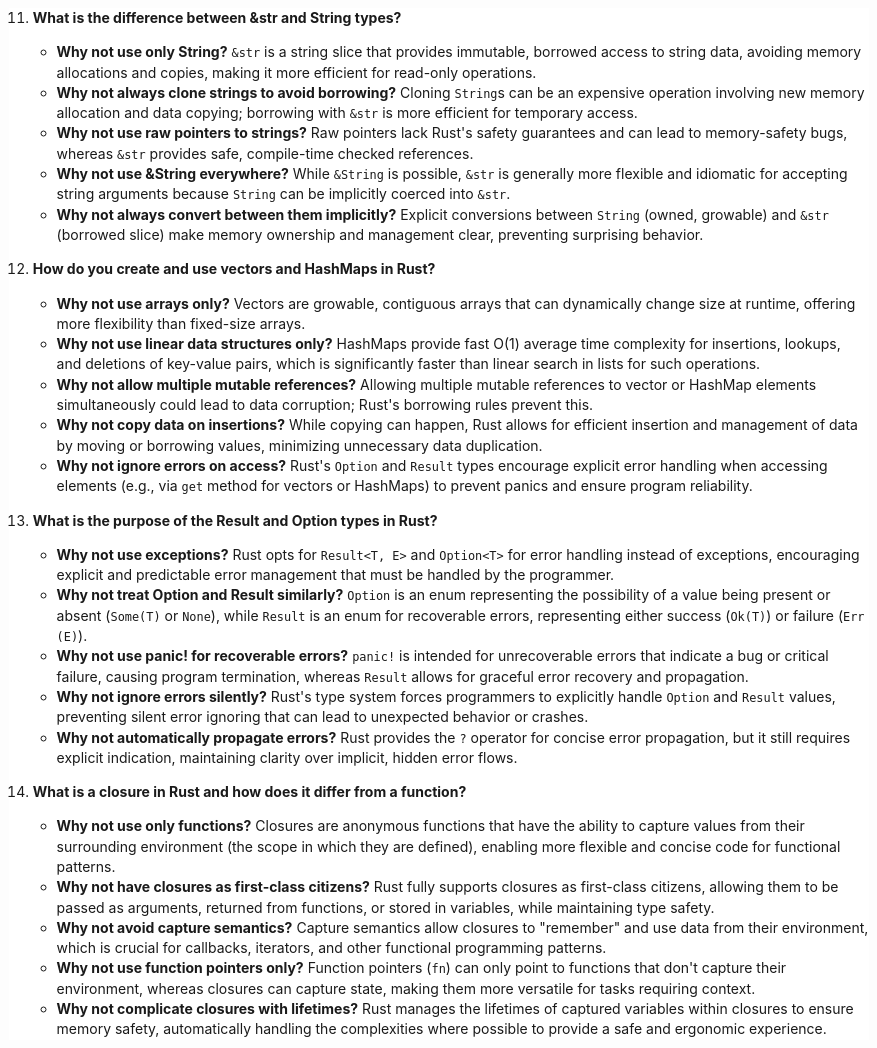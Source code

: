 11. **What is the difference between &str and String types?**
    *   **Why not use only String?** `&str` is a string slice that provides immutable, borrowed access to string data, avoiding memory allocations and copies, making it more efficient for read-only operations.
    *   **Why not always clone strings to avoid borrowing?** Cloning `String`s can be an expensive operation involving new memory allocation and data copying; borrowing with `&str` is more efficient for temporary access.
    *   **Why not use raw pointers to strings?** Raw pointers lack Rust's safety guarantees and can lead to memory-safety bugs, whereas `&str` provides safe, compile-time checked references.
    *   **Why not use &String everywhere?** While `&String` is possible, `&str` is generally more flexible and idiomatic for accepting string arguments because `String` can be implicitly coerced into `&str`.
    *   **Why not always convert between them implicitly?** Explicit conversions between `String` (owned, growable) and `&str` (borrowed slice) make memory ownership and management clear, preventing surprising behavior.

12. **How do you create and use vectors and HashMaps in Rust?**
    *   **Why not use arrays only?** Vectors are growable, contiguous arrays that can dynamically change size at runtime, offering more flexibility than fixed-size arrays.
    *   **Why not use linear data structures only?** HashMaps provide fast O(1) average time complexity for insertions, lookups, and deletions of key-value pairs, which is significantly faster than linear search in lists for such operations.
    *   **Why not allow multiple mutable references?** Allowing multiple mutable references to vector or HashMap elements simultaneously could lead to data corruption; Rust's borrowing rules prevent this.
    *   **Why not copy data on insertions?** While copying can happen, Rust allows for efficient insertion and management of data by moving or borrowing values, minimizing unnecessary data duplication.
    *   **Why not ignore errors on access?** Rust's `Option` and `Result` types encourage explicit error handling when accessing elements (e.g., via `get` method for vectors or HashMaps) to prevent panics and ensure program reliability.

13. **What is the purpose of the Result and Option types in Rust?**
    *   **Why not use exceptions?** Rust opts for `Result<T, E>` and `Option<T>` for error handling instead of exceptions, encouraging explicit and predictable error management that must be handled by the programmer.
    *   **Why not treat Option and Result similarly?** `Option` is an enum representing the possibility of a value being present or absent (`Some(T)` or `None`), while `Result` is an enum for recoverable errors, representing either success (`Ok(T)`) or failure (`Err(E)`).
    *   **Why not use panic! for recoverable errors?** `panic!` is intended for unrecoverable errors that indicate a bug or critical failure, causing program termination, whereas `Result` allows for graceful error recovery and propagation.
    *   **Why not ignore errors silently?** Rust's type system forces programmers to explicitly handle `Option` and `Result` values, preventing silent error ignoring that can lead to unexpected behavior or crashes.
    *   **Why not automatically propagate errors?** Rust provides the `?` operator for concise error propagation, but it still requires explicit indication, maintaining clarity over implicit, hidden error flows.

14. **What is a closure in Rust and how does it differ from a function?**
    *   **Why not use only functions?** Closures are anonymous functions that have the ability to capture values from their surrounding environment (the scope in which they are defined), enabling more flexible and concise code for functional patterns.
    *   **Why not have closures as first-class citizens?** Rust fully supports closures as first-class citizens, allowing them to be passed as arguments, returned from functions, or stored in variables, while maintaining type safety.
    *   **Why not avoid capture semantics?** Capture semantics allow closures to "remember" and use data from their environment, which is crucial for callbacks, iterators, and other functional programming patterns.
    *   **Why not use function pointers only?** Function pointers (`fn`) can only point to functions that don't capture their environment, whereas closures can capture state, making them more versatile for tasks requiring context.
    *   **Why not complicate closures with lifetimes?** Rust manages the lifetimes of captured variables within closures to ensure memory safety, automatically handling the complexities where possible to provide a safe and ergonomic experience.
